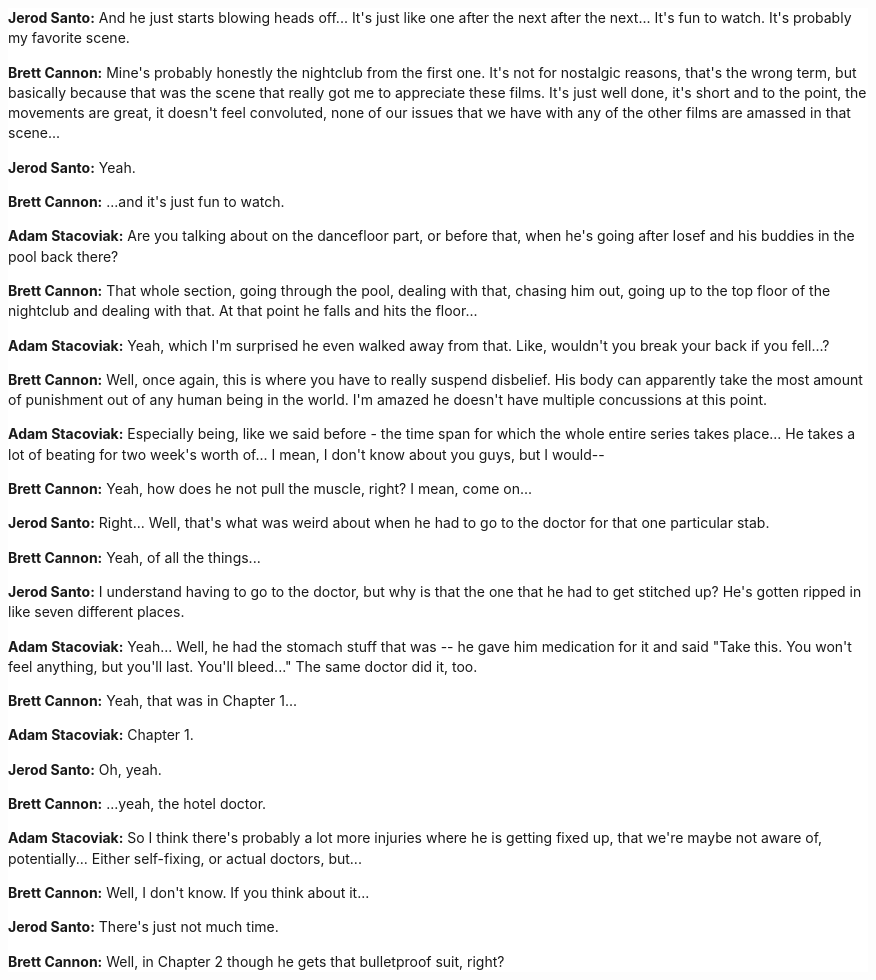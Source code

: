 **Jerod Santo:** And he just starts blowing heads off... It's just like one after the next after the next... It's fun to watch. It's probably my favorite scene.

**Brett Cannon:** Mine's probably honestly the nightclub from the first one. It's not for nostalgic reasons, that's the wrong term, but basically because that was the scene that really got me to appreciate these films. It's just well done, it's short and to the point, the movements are great, it doesn't feel convoluted, none of our issues that we have with any of the other films are amassed in that scene...

**Jerod Santo:** Yeah.

**Brett Cannon:** ...and it's just fun to watch.

**Adam Stacoviak:** Are you talking about on the dancefloor part, or before that, when he's going after Iosef and his buddies in the pool back there?

**Brett Cannon:** That whole section, going through the pool, dealing with that, chasing him out, going up to the top floor of the nightclub and dealing with that. At that point he falls and hits the floor...

**Adam Stacoviak:** Yeah, which I'm surprised he even walked away from that. Like, wouldn't you break your back if you fell...?

**Brett Cannon:** Well, once again, this is where you have to really suspend disbelief. His body can apparently take the most amount of punishment out of any human being in the world. I'm amazed he doesn't have multiple concussions at this point.

**Adam Stacoviak:** Especially being, like we said before - the time span for which the whole entire series takes place... He takes a lot of beating for two week's worth of... I mean, I don't know about you guys, but I would--

**Brett Cannon:** Yeah, how does he not pull the muscle, right? I mean, come on...

**Jerod Santo:** Right... Well, that's what was weird about when he had to go to the doctor for that one particular stab.

**Brett Cannon:** Yeah, of all the things...

**Jerod Santo:** I understand having to go to the doctor, but why is that the one that he had to get stitched up? He's gotten ripped in like seven different places.

**Adam Stacoviak:** Yeah... Well, he had the stomach stuff that was -- he gave him medication for it and said "Take this. You won't feel anything, but you'll last. You'll bleed..." The same doctor did it, too.

**Brett Cannon:** Yeah, that was in Chapter 1...

**Adam Stacoviak:** Chapter 1.

**Jerod Santo:** Oh, yeah.

**Brett Cannon:** ...yeah, the hotel doctor.

**Adam Stacoviak:** So I think there's probably a lot more injuries where he is getting fixed up, that we're maybe not aware of, potentially... Either self-fixing, or actual doctors, but...

**Brett Cannon:** Well, I don't know. If you think about it...

**Jerod Santo:** There's just not much time.

**Brett Cannon:** Well, in Chapter 2 though he gets that bulletproof suit, right?
